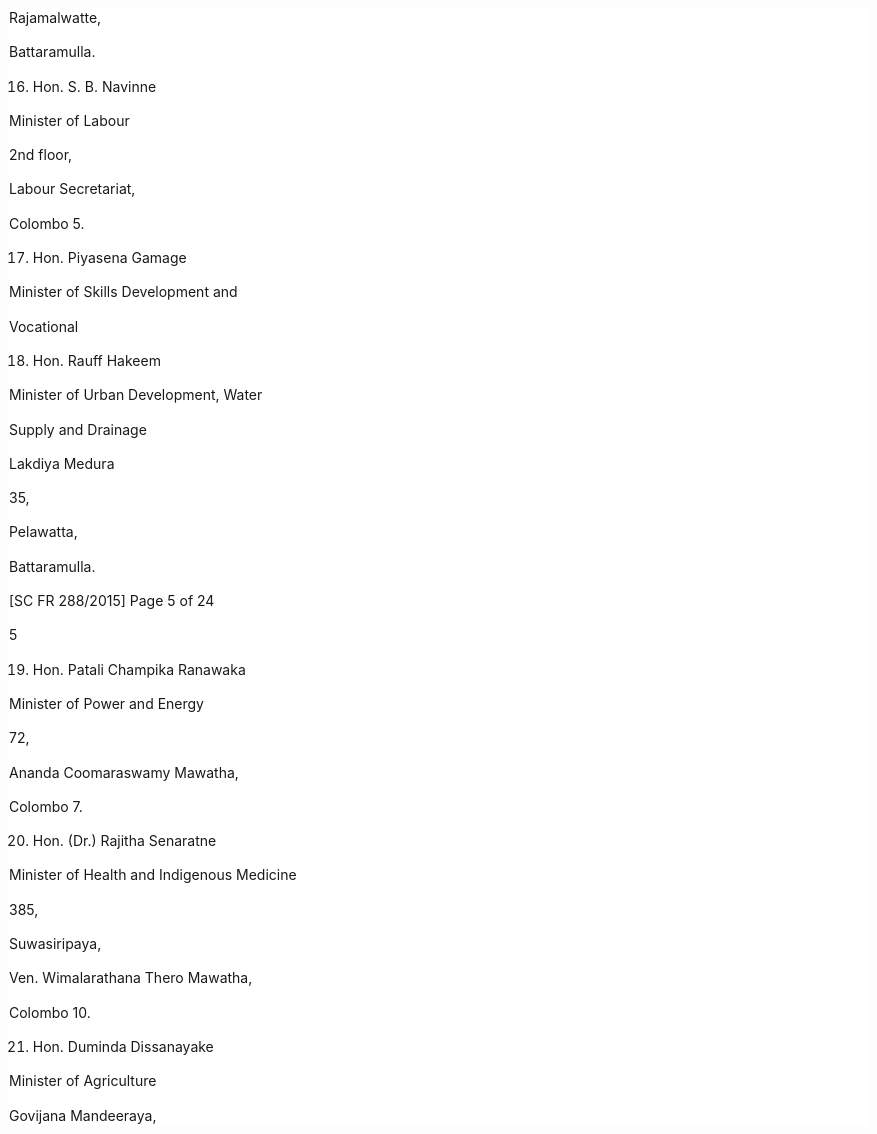 Rajamalwatte,

Battaramulla.

16. Hon. S. B. Navinne

Minister of Labour

2nd floor,

Labour Secretariat,

Colombo 5.

17. Hon. Piyasena Gamage

Minister of Skills Development and

Vocational

18. Hon. Rauff Hakeem

Minister of Urban Development, Water

Supply and Drainage

Lakdiya Medura

35,

Pelawatta,

Battaramulla.

[SC FR 288/2015] Page 5 of 24

5

19. Hon. Patali Champika Ranawaka

Minister of Power and Energy

72,

Ananda Coomaraswamy Mawatha,

Colombo 7.

20. Hon. (Dr.) Rajitha Senaratne

Minister of Health and Indigenous Medicine

385,

Suwasiripaya,

Ven. Wimalarathana Thero Mawatha,

Colombo 10.

21. Hon. Duminda Dissanayake

Minister of Agriculture

Govijana Mandeeraya,
